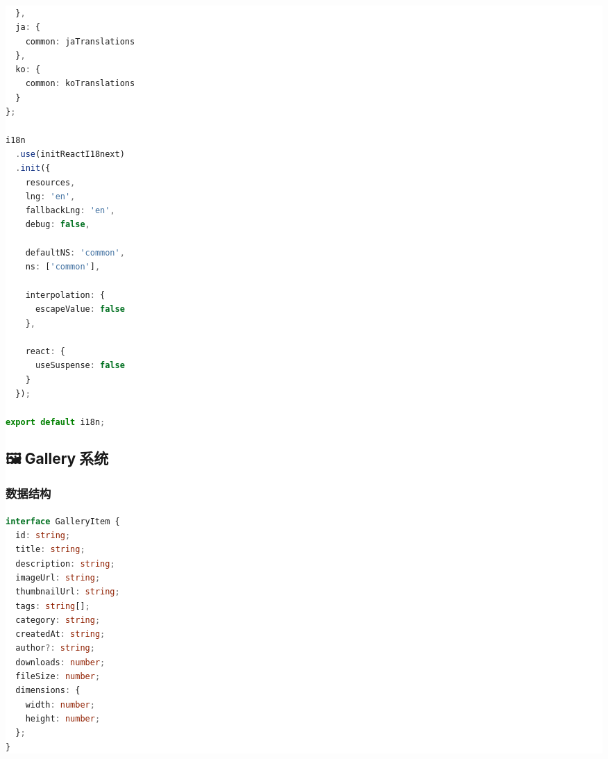 ```typescript
  },
  ja: {
    common: jaTranslations
  },
  ko: {
    common: koTranslations
  }
};

i18n
  .use(initReactI18next)
  .init({
    resources,
    lng: 'en',
    fallbackLng: 'en',
    debug: false,

    defaultNS: 'common',
    ns: ['common'],

    interpolation: {
      escapeValue: false
    },

    react: {
      useSuspense: false
    }
  });

export default i18n;
```

## 🖼️ Gallery 系统

### 数据结构
```typescript
interface GalleryItem {
  id: string;
  title: string;
  description: string;
  imageUrl: string;
  thumbnailUrl: string;
  tags: string[];
  category: string;
  createdAt: string;
  author?: string;
  downloads: number;
  fileSize: number;
  dimensions: {
    width: number;
    height: number;
  };
}
```
